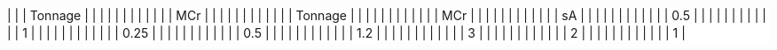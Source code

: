 |                                      | | Tonnage                            |
|                                      |    |                                 |
|                                      |       |                              |
|                                      | | MCr                                |
|                                      |    |                                 |
|                                      |       |                              |
|                                      | | Tonnage                            |
|                                      |    |                                 |
|                                      |       |                              |
|                                      | | MCr                                |
|                                      |    |                                 |
|                                      |       |                              |
|                                      | | sA                                 |
|                                      |    |                                 |
|                                      |       |                              |
|                                      | | 0.5                                |
|                                      |    |                                 |
|                                      |       |                              |
|                                      | | 1                                  |
|                                      |    |                                 |
|                                      |       |                              |
|                                      | | 0.25                               |
|                                      |    |                                 |
|                                      |       |                              |
|                                      | | 0.5                                |
|                                      |    |                                 |
|                                      |       |                              |
|                                      | | 1.2                                |
|                                      |    |                                 |
|                                      |       |                              |
|                                      | | 3                                  |
|                                      |    |                                 |
|                                      |       |                              |
|                                      | | 2                                  |
|                                      |    |                                 |
|                                      |       |                              |
|                                      | | 1                                  |